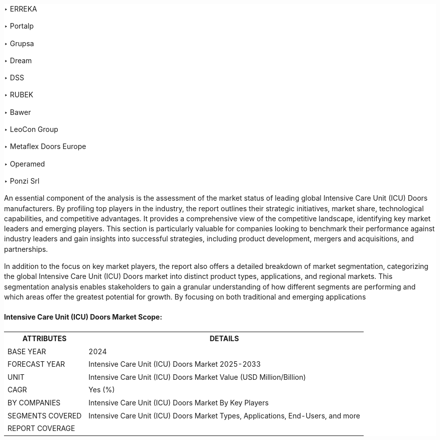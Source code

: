‣ ERREKA

‣ Portalp

‣ Grupsa

‣ Dream

‣ DSS

‣ RUBEK

‣ Bawer

‣ LeoCon Group

‣ Metaflex Doors Europe

‣ Operamed

‣ Ponzi Srl

An essential component of the analysis is the assessment of the market status of leading global Intensive Care Unit (ICU) Doors manufacturers. By profiling top players in the industry, the report outlines their strategic initiatives, market share, technological capabilities, and competitive advantages. It provides a comprehensive view of the competitive landscape, identifying key market leaders and emerging players. This section is particularly valuable for companies looking to benchmark their performance against industry leaders and gain insights into successful strategies, including product development, mergers and acquisitions, and partnerships.

In addition to the focus on key market players, the report also offers a detailed breakdown of market segmentation, categorizing the global Intensive Care Unit (ICU) Doors market into distinct product types, applications, and regional markets. This segmentation analysis enables stakeholders to gain a granular understanding of how different segments are performing and which areas offer the greatest potential for growth. By focusing on both traditional and emerging applications

<h4>Intensive Care Unit (ICU) Doors Market Scope:</h4>
<table>
<tr>
<th>ATTRIBUTES</th>
<th>DETAILS</th>
</tr>
<tr>
<td>BASE YEAR</td>
<td>2024</td>
</tr>
<tr>
<td>FORECAST YEAR</td>
<td>Intensive Care Unit (ICU) Doors Market 2025-2033</td>
</tr>
<tr>
<td>UNIT</td>
<td>Intensive Care Unit (ICU) Doors Market Value (USD Million/Billion)</td>
<tr>
<td>CAGR</td>
<td>Yes (%)</td>
</tr>
</tr>
<tr>
<td>BY COMPANIES</td>
<td>Intensive Care Unit (ICU) Doors Market By Key Players</td>
</tr>
<tr>
<td>SEGMENTS COVERED</td>
<td>Intensive Care Unit (ICU) Doors Market Types, Applications, End-Users, and more</td>
</tr>
<tr>
<td>REPORT COVERAGE</td>